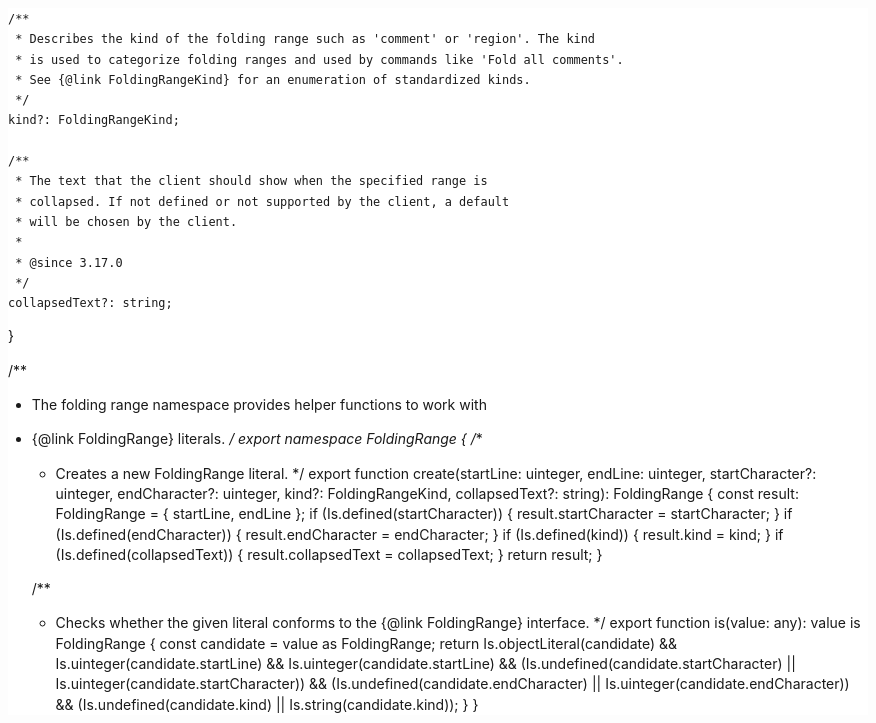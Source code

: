	/**
	 * Describes the kind of the folding range such as 'comment' or 'region'. The kind
	 * is used to categorize folding ranges and used by commands like 'Fold all comments'.
	 * See {@link FoldingRangeKind} for an enumeration of standardized kinds.
	 */
	kind?: FoldingRangeKind;

	/**
	 * The text that the client should show when the specified range is
	 * collapsed. If not defined or not supported by the client, a default
	 * will be chosen by the client.
	 *
	 * @since 3.17.0
	 */
	collapsedText?: string;
}

/**
 * The folding range namespace provides helper functions to work with
 * {@link FoldingRange} literals.
 */
export namespace FoldingRange {
	/**
	 * Creates a new FoldingRange literal.
	 */
	export function create(startLine: uinteger, endLine: uinteger, startCharacter?: uinteger, endCharacter?: uinteger, kind?: FoldingRangeKind, collapsedText?: string): FoldingRange {
		const result: FoldingRange = {
			startLine,
			endLine
		};
		if (Is.defined(startCharacter)) {
			result.startCharacter = startCharacter;
		}
		if (Is.defined(endCharacter)) {
			result.endCharacter = endCharacter;
		}
		if (Is.defined(kind)) {
			result.kind = kind;
		}
		if (Is.defined(collapsedText)) {
			result.collapsedText = collapsedText;
		}
		return result;
	}

	/**
	 * Checks whether the given literal conforms to the {@link FoldingRange} interface.
	 */
	export function is(value: any): value is FoldingRange {
		const candidate = value as FoldingRange;
		return Is.objectLiteral(candidate) && Is.uinteger(candidate.startLine) && Is.uinteger(candidate.startLine)
			&& (Is.undefined(candidate.startCharacter) || Is.uinteger(candidate.startCharacter))
			&& (Is.undefined(candidate.endCharacter) || Is.uinteger(candidate.endCharacter))
			&& (Is.undefined(candidate.kind) || Is.string(candidate.kind));
	}
}

